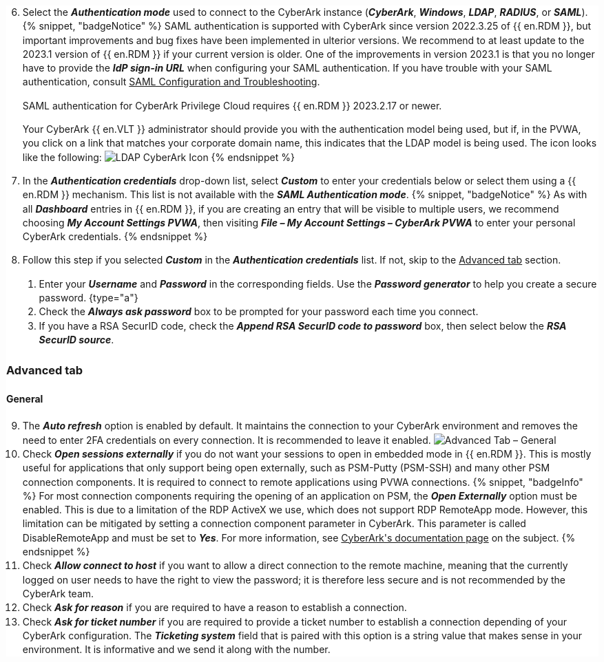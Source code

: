 6. Select the ***Authentication mode*** used to connect to the CyberArk instance (***CyberArk***, ***Windows***, ***LDAP***, ***RADIUS***, or ***SAML***).
   {% snippet, "badgeNotice" %}
   SAML authentication is supported with CyberArk since version 2022.3.25 of {{ en.RDM }}, but important improvements and bug fixes have been implemented in ulterior versions. We recommend to at least update to the 2023.1 version of {{ en.RDM }} if your current version is older. One of the improvements in version 2023.1 is that you no longer have to provide the ***IdP sign-in URL*** when configuring your SAML authentication. If you have trouble with your SAML authentication, consult [SAML Configuration and Troubleshooting](/kb/remote-desktop-manager/troubleshooting-articles/saml-configuration-troubleshooting-cyberark-dashboard/).

   SAML authentication for CyberArk Privilege Cloud requires {{ en.RDM }} 2023.2.17 or newer.

   Your CyberArk {{ en.VLT }} administrator should provide you with the authentication model being used, but if, in the PVWA, you click on a link that matches your corporate domain name, this indicates that the LDAP model is being used. The icon looks like the following:
   ![LDAP CyberArk Icon](https://cdnweb.devolutions.net/docs/docs_en_kb_iconldapcyberark.png)
   {% endsnippet %}

7. In the ***Authentication credentials*** drop-down list, select ***Custom*** to enter your credentials below or select them using a {{ en.RDM }} mechanism. This list is not available with the ***SAML Authentication mode***.
   {% snippet, "badgeNotice" %}
   As with all ***Dashboard*** entries in {{ en.RDM }}, if you are creating an entry that will be visible to multiple users, we recommend choosing ***My Account Settings PVWA***, then visiting ***File – My Account Settings – CyberArk PVWA*** to enter your personal CyberArk credentials.
   {% endsnippet %}

8. Follow this step if you selected ***Custom*** in the ***Authentication credentials*** list. If not, skip to the [Advanced tab](#advanced-tab) section.
    1. Enter your ***Username*** and ***Password*** in the corresponding fields. Use the ***Password generator*** to help you create a secure password.
{type="a"}
    1. Check the ***Always ask password*** box to be prompted for your password each time you connect.
    1. If you have a RSA SecurID code, check the ***Append RSA SecurID code to password*** box, then select below the ***RSA SecurID source***.

### Advanced tab

#### General
9. The ***Auto refresh*** option is enabled by default. It maintains the connection to your CyberArk environment and removes the need to enter 2FA credentials on every connection. It is recommended to leave it enabled.
![Advanced Tab – General](https://cdnweb.devolutions.net/docs/docs_en_kb_KB4930.png)
1. Check ***Open sessions externally*** if you do not want your sessions to open in embedded mode in {{ en.RDM }}. This is mostly useful for applications that only support being open externally, such as PSM-Putty (PSM-SSH) and many other PSM connection components. It is required to connect to remote applications using PVWA connections.
   {% snippet, "badgeInfo" %}
   For most connection components requiring the opening of an application on PSM, the ***Open Externally*** option must be enabled. This is due to a limitation of the RDP ActiveX we use, which does not support RDP RemoteApp mode. However, this limitation can be mitigated by setting a connection component parameter in CyberArk. This parameter is called DisableRemoteApp and must be set to ***Yes***. For more information, see [CyberArk's documentation page](https://docs.cyberark.com/PrivCloud-SS/Latest/en/Content/Privilege%20Cloud/PrivCloud-psm-UX.htm) on the subject.
   {% endsnippet %}
1. Check ***Allow connect to host*** if you want to allow a direct connection to the remote machine, meaning that the currently logged on user needs to have the right to view the password; it is therefore less secure and is not recommended by the CyberArk team.
1. Check ***Ask for reason*** if you are required to have a reason to establish a connection.
1. Check ***Ask for ticket number*** if you are required to provide a ticket number to establish a connection depending of your CyberArk configuration. The ***Ticketing system*** field that is paired with this option is a string value that makes sense in your environment. It is informative and we send it along with the number.